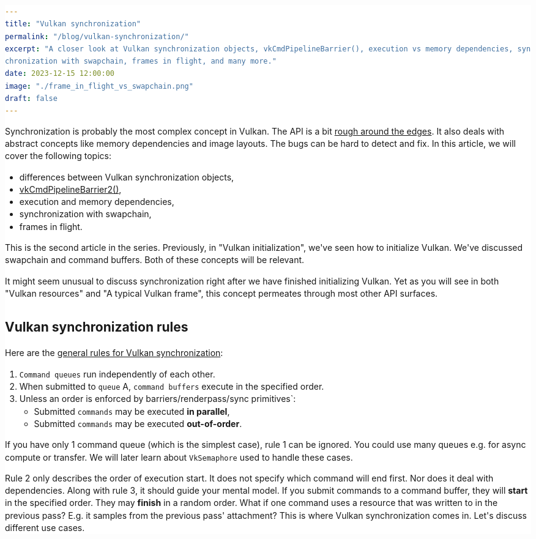 ```yaml
---
title: "Vulkan synchronization"
permalink: "/blog/vulkan-synchronization/"
excerpt: "A closer look at Vulkan synchronization objects, vkCmdPipelineBarrier(), execution vs memory dependencies, synchronization with swapchain, frames in flight, and many more."
date: 2023-12-15 12:00:00
image: "./frame_in_flight_vs_swapchain.png"
draft: false
---
```



Synchronization is probably the most complex concept in Vulkan. The API is a bit [rough around the edges](https://registry.khronos.org/vulkan/specs/1.3-extensions/man/html/VkAccessFlagBits.html). It also deals with abstract concepts like memory dependencies and image layouts. The bugs can be hard to detect and fix. In this article, we will cover the following topics:

* differences between Vulkan synchronization objects,
* [vkCmdPipelineBarrier2()](https://registry.khronos.org/vulkan/specs/1.3-extensions/man/html/vkCmdPipelineBarrier2.html),
* execution and memory dependencies,
* synchronization with swapchain,
* frames in flight.

This is the second article in the series. Previously, in <CrossPostLink permalink="/blog/vulkan-initialization/">"Vulkan initialization"</CrossPostLink>, we've seen how to initialize Vulkan. We've discussed <CrossPostLink permalink="/blog/vulkan-initialization/" paragraph="Creating swapchain">swapchain</CrossPostLink> and <CrossPostLink permalink="/blog/vulkan-initialization/" paragraph="Storing Vulkan commands">command buffers</CrossPostLink>. Both of these concepts will be relevant.


It might seem unusual to discuss synchronization right after we have finished initializing Vulkan. Yet as you will see in both <CrossPostLink permalink="/blog/vulkan-resources/">"Vulkan resources"</CrossPostLink> and <CrossPostLink permalink="/blog/vulkan-frame/">"A typical Vulkan frame"</CrossPostLink>, this concept permeates through most other API surfaces. 




## Vulkan synchronization rules


Here are the [general rules for Vulkan synchronization](https://gpuopen.com/wp-content/uploads/2016/05/Most-common-mistakes-in-Vulkan-apps.pdf):

1. `Command queues` run independently of each other.
2. When submitted to `queue` A, `command buffers` execute in the specified order.
3. Unless an order is enforced by barriers/renderpass/sync primitives`:
    - Submitted `commands` may be executed **in parallel**,
    - Submitted `commands` may be executed **out-of-order**.

If you have only 1 command queue (which is the simplest case), rule 1 can be ignored. You could use many queues e.g. for async compute or transfer. We will later learn about `VkSemaphore` used to handle these cases.

Rule 2 only describes the order of execution start. It does not specify which command will end first. Nor does it deal with dependencies. Along with rule 3, it should guide your mental model. If you submit commands to a command buffer, they will **start** in the specified order. They may **finish** in a random order. What if one command uses a resource that was written to in the previous pass? E.g. it samples from the previous pass' attachment? This is where Vulkan synchronization comes in. Let's discuss different use cases.
